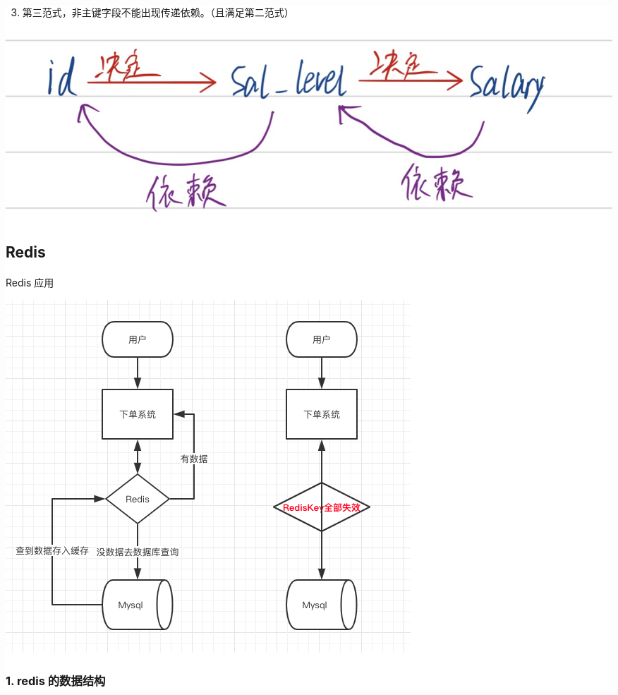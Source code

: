 3. 第三范式，非主键字段不能出现传递依赖。（且满足第二范式）

![6](%E6%95%B0%E6%8D%AE%E5%BA%93.assets/6.jpg)





## Redis

Redis 应用

![16e30d2c5e17899c](%E6%95%B0%E6%8D%AE%E5%BA%93.assets/16e30d2c5e17899c.png)

### 1. redis 的数据结构
